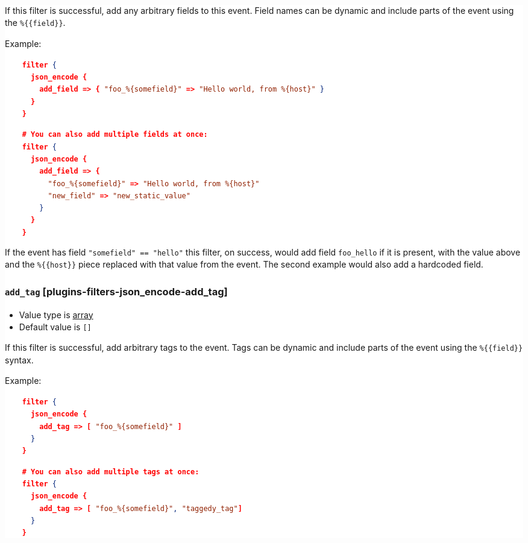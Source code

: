 If this filter is successful, add any arbitrary fields to this event. Field names can be dynamic and include parts of the event using the `%{{field}}`.

Example:

```json
    filter {
      json_encode {
        add_field => { "foo_%{somefield}" => "Hello world, from %{host}" }
      }
    }
```

```json
    # You can also add multiple fields at once:
    filter {
      json_encode {
        add_field => {
          "foo_%{somefield}" => "Hello world, from %{host}"
          "new_field" => "new_static_value"
        }
      }
    }
```

If the event has field `"somefield" == "hello"` this filter, on success, would add field `foo_hello` if it is present, with the value above and the `%{{host}}` piece replaced with that value from the event. The second example would also add a hardcoded field.


### `add_tag` [plugins-filters-json_encode-add_tag]

* Value type is [array](/reference/configuration-file-structure.md#array)
* Default value is `[]`

If this filter is successful, add arbitrary tags to the event. Tags can be dynamic and include parts of the event using the `%{{field}}` syntax.

Example:

```json
    filter {
      json_encode {
        add_tag => [ "foo_%{somefield}" ]
      }
    }
```

```json
    # You can also add multiple tags at once:
    filter {
      json_encode {
        add_tag => [ "foo_%{somefield}", "taggedy_tag"]
      }
    }
```
